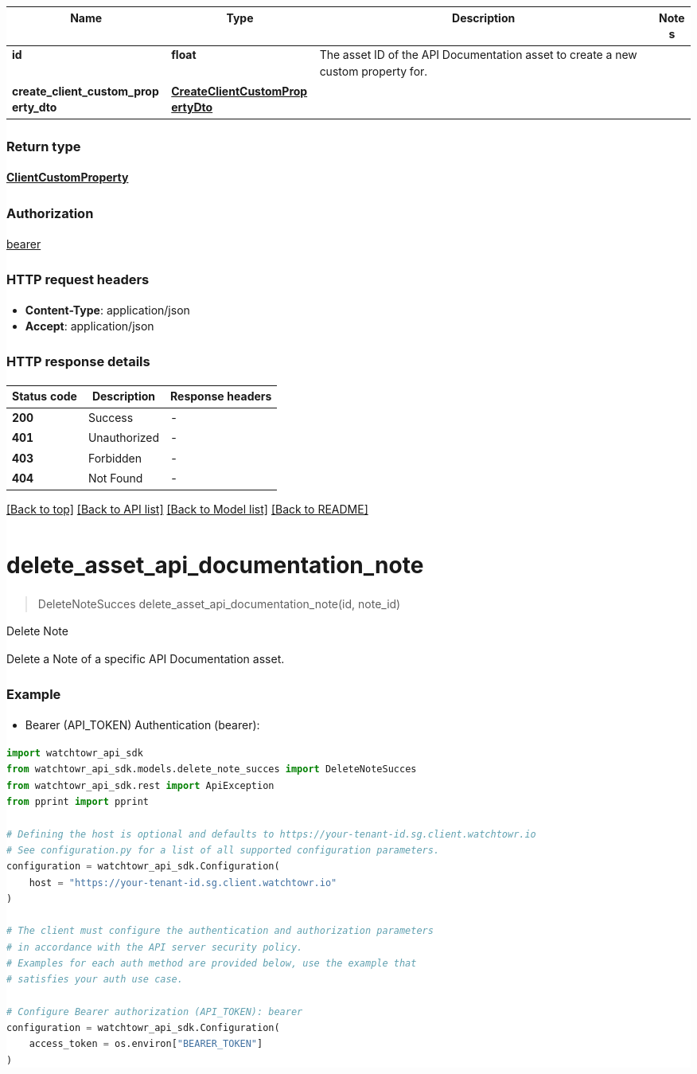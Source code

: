 Name | Type | Description  | Notes
------------- | ------------- | ------------- | -------------
 **id** | **float**| The asset ID of the API Documentation asset to create a new custom property for. | 
 **create_client_custom_property_dto** | [**CreateClientCustomPropertyDto**](CreateClientCustomPropertyDto.md)|  | 

### Return type

[**ClientCustomProperty**](ClientCustomProperty.md)

### Authorization

[bearer](../README.md#bearer)

### HTTP request headers

 - **Content-Type**: application/json
 - **Accept**: application/json

### HTTP response details

| Status code | Description | Response headers |
|-------------|-------------|------------------|
**200** | Success |  -  |
**401** | Unauthorized |  -  |
**403** | Forbidden |  -  |
**404** | Not Found |  -  |

[[Back to top]](#) [[Back to API list]](../README.md#documentation-for-api-endpoints) [[Back to Model list]](../README.md#documentation-for-models) [[Back to README]](../README.md)

# **delete_asset_api_documentation_note**
> DeleteNoteSucces delete_asset_api_documentation_note(id, note_id)

Delete Note

Delete a Note of a specific API Documentation asset.

### Example

* Bearer (API_TOKEN) Authentication (bearer):

```python
import watchtowr_api_sdk
from watchtowr_api_sdk.models.delete_note_succes import DeleteNoteSucces
from watchtowr_api_sdk.rest import ApiException
from pprint import pprint

# Defining the host is optional and defaults to https://your-tenant-id.sg.client.watchtowr.io
# See configuration.py for a list of all supported configuration parameters.
configuration = watchtowr_api_sdk.Configuration(
    host = "https://your-tenant-id.sg.client.watchtowr.io"
)

# The client must configure the authentication and authorization parameters
# in accordance with the API server security policy.
# Examples for each auth method are provided below, use the example that
# satisfies your auth use case.

# Configure Bearer authorization (API_TOKEN): bearer
configuration = watchtowr_api_sdk.Configuration(
    access_token = os.environ["BEARER_TOKEN"]
)

```